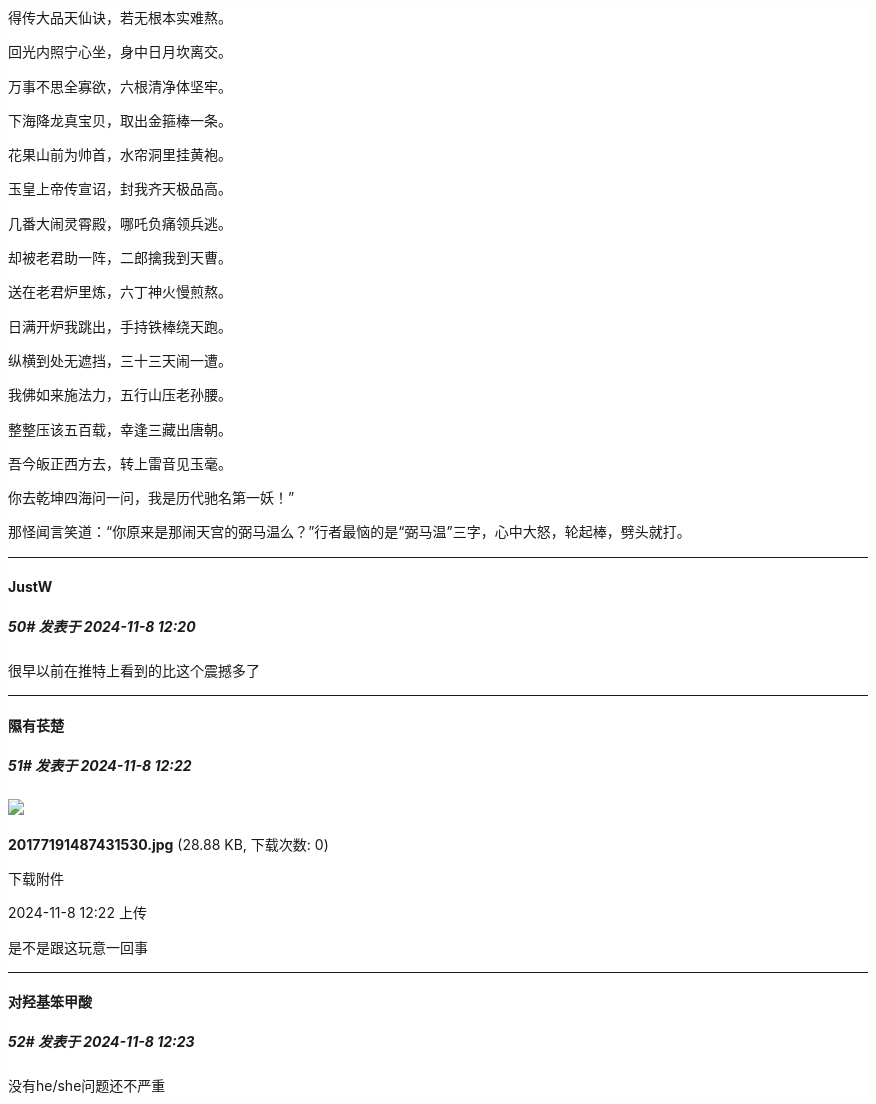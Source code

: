 得传大品天仙诀，若无根本实难熬。

回光内照宁心坐，身中日月坎离交。

万事不思全寡欲，六根清净体坚牢。

下海降龙真宝贝，取出金箍棒一条。

花果山前为帅首，水帘洞里挂黄袍。

玉皇上帝传宣诏，封我齐天极品高。

几番大闹灵霄殿，哪吒负痛领兵逃。

却被老君助一阵，二郎擒我到天曹。

送在老君炉里炼，六丁神火慢煎熬。

日满开炉我跳出，手持铁棒绕天跑。

纵横到处无遮挡，三十三天闹一遭。

我佛如来施法力，五行山压老孙腰。

整整压该五百载，幸逢三藏出唐朝。

吾今皈正西方去，转上雷音见玉毫。

你去乾坤四海问一问，我是历代驰名第一妖！”

那怪闻言笑道：“你原来是那闹天宫的弼马温么？”行者最恼的是“弼马温”三字，心中大怒，轮起棒，劈头就打。

*****

####  JustW  
##### 50#       发表于 2024-11-8 12:20

很早以前在推特上看到的比这个震撼多了


*****

####  隰有苌楚  
##### 51#       发表于 2024-11-8 12:22

<img src="https://img.saraba1st.com/forum/202411/08/122242dceyfmclz8ecr4wp.jpg" referrerpolicy="no-referrer">

<strong>20177191487431530.jpg</strong> (28.88 KB, 下载次数: 0)

下载附件

2024-11-8 12:22 上传

是不是跟这玩意一回事

*****

####  对羟基笨甲酸  
##### 52#       发表于 2024-11-8 12:23

没有he/she问题还不严重

